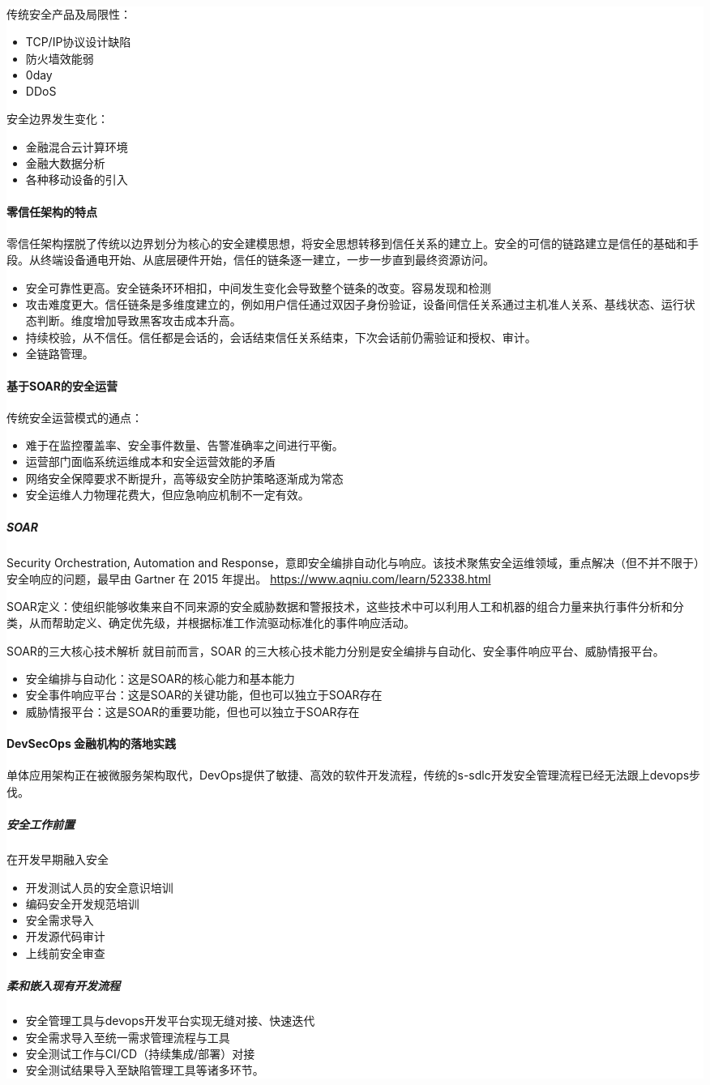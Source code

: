 传统安全产品及局限性：
- TCP/IP协议设计缺陷
- 防火墙效能弱
- 0day
- DDoS

安全边界发生变化：
- 金融混合云计算环境
- 金融大数据分析
- 各种移动设备的引入

#### 零信任架构的特点
零信任架构摆脱了传统以边界划分为核心的安全建模思想，将安全思想转移到信任关系的建立上。安全的可信的链路建立是信任的基础和手段。从终端设备通电开始、从底层硬件开始，信任的链条逐一建立，一步一步直到最终资源访问。

- 安全可靠性更高。安全链条环环相扣，中间发生变化会导致整个链条的改变。容易发现和检测
- 攻击难度更大。信任链条是多维度建立的，例如用户信任通过双因子身份验证，设备间信任关系通过主机准人关系、基线状态、运行状态判断。维度增加导致黑客攻击成本升高。
- 持续校验，从不信任。信任都是会话的，会话结束信任关系结束，下次会话前仍需验证和授权、审计。
- 全链路管理。

#### 基于SOAR的安全运营

传统安全运营模式的通点：
- 难于在监控覆盖率、安全事件数量、告警准确率之间进行平衡。
- 运营部门面临系统运维成本和安全运营效能的矛盾
- 网络安全保障要求不断提升，高等级安全防护策略逐渐成为常态
- 安全运维人力物理花费大，但应急响应机制不一定有效。

##### SOAR
Security Orchestration, Automation and Response，意即安全编排自动化与响应。该技术聚焦安全运维领域，重点解决（但不并不限于）安全响应的问题，最早由 Gartner 在 2015 年提出。
https://www.aqniu.com/learn/52338.html


SOAR定义：使组织能够收集来自不同来源的安全威胁数据和警报技术，这些技术中可以利用人工和机器的组合力量来执行事件分析和分类，从而帮助定义、确定优先级，并根据标准工作流驱动标准化的事件响应活动。

SOAR的三大核心技术解析
就目前而言，SOAR 的三大核心技术能力分别是安全编排与自动化、安全事件响应平台、威胁情报平台。
- 安全编排与自动化：这是SOAR的核心能力和基本能力
- 安全事件响应平台：这是SOAR的关键功能，但也可以独立于SOAR存在
- 威胁情报平台：这是SOAR的重要功能，但也可以独立于SOAR存在

#### DevSecOps 金融机构的落地实践

单体应用架构正在被微服务架构取代，DevOps提供了敏捷、高效的软件开发流程，传统的s-sdlc开发安全管理流程已经无法跟上devops步伐。

##### 安全工作前置
在开发早期融入安全
- 开发测试人员的安全意识培训
- 编码安全开发规范培训
- 安全需求导入
- 开发源代码审计
- 上线前安全审查

##### 柔和嵌入现有开发流程
- 安全管理工具与devops开发平台实现无缝对接、快速迭代
- 安全需求导入至统一需求管理流程与工具
- 安全测试工作与CI/CD（持续集成/部署）对接
- 安全测试结果导入至缺陷管理工具等诸多环节。
